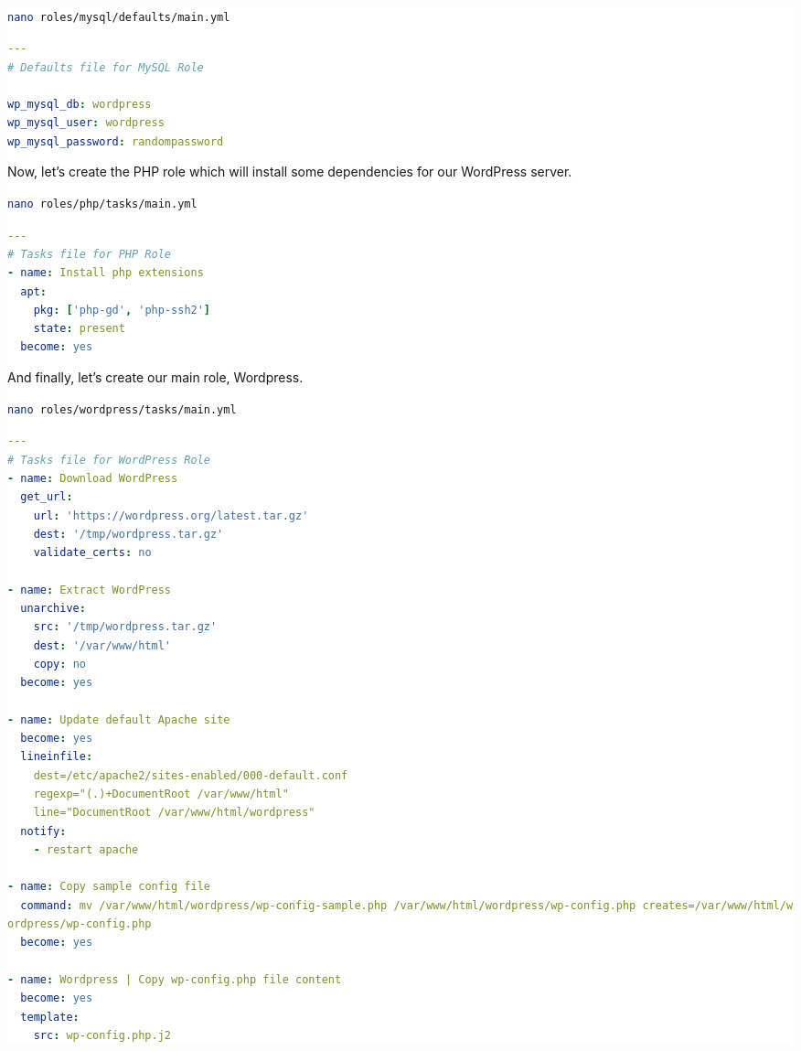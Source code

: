 ```bash
nano roles/mysql/defaults/main.yml
```

```yaml
---
# Defaults file for MySQL Role

wp_mysql_db: wordpress
wp_mysql_user: wordpress
wp_mysql_password: randompassword
```

Now, let’s create the PHP role which will install some dependencies for our WordPress server.

```bash
nano roles/php/tasks/main.yml
```

```yaml
---
# Tasks file for PHP Role
- name: Install php extensions
  apt:
    pkg: ['php-gd', 'php-ssh2']
    state: present
  become: yes
```

And finally, let’s create our main role, Wordpress.

```bash
nano roles/wordpress/tasks/main.yml
```

```yaml
---
# Tasks file for WordPress Role
- name: Download WordPress
  get_url:
    url: 'https://wordpress.org/latest.tar.gz'
    dest: '/tmp/wordpress.tar.gz'
    validate_certs: no

- name: Extract WordPress
  unarchive:
    src: '/tmp/wordpress.tar.gz'
    dest: '/var/www/html'
    copy: no
  become: yes

- name: Update default Apache site
  become: yes
  lineinfile:
    dest=/etc/apache2/sites-enabled/000-default.conf
    regexp="(.)+DocumentRoot /var/www/html"
    line="DocumentRoot /var/www/html/wordpress"
  notify:
    - restart apache

- name: Copy sample config file
  command: mv /var/www/html/wordpress/wp-config-sample.php /var/www/html/wordpress/wp-config.php creates=/var/www/html/wordpress/wp-config.php
  become: yes

- name: Wordpress | Copy wp-config.php file content
  become: yes
  template:  
    src: wp-config.php.j2
```